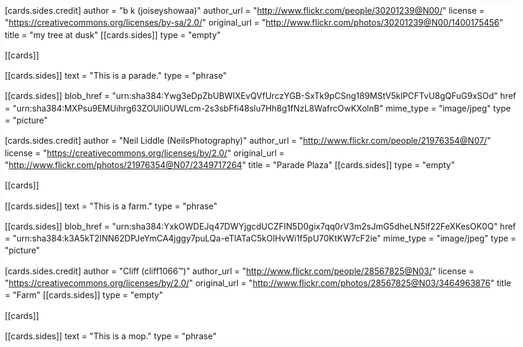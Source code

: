 [cards.sides.credit]
author = "b k (joiseyshowaa)"
author_url = "http://www.flickr.com/people/30201239@N00/"
license = "https://creativecommons.org/licenses/by-sa/2.0/"
original_url = "http://www.flickr.com/photos/30201239@N00/1400175456"
title = "my tree at dusk"
[[cards.sides]]
type = "empty"

[[cards]]

[[cards.sides]]
text = "This is a parade."
type = "phrase"

[[cards.sides]]
blob_href = "urn:sha384:Ywg3eDpZbUBWIXEvQVfUrczYGB-SxTk9pCSng189MStV5klPCFTvU8gQFuG9xSOd"
href = "urn:sha384:MXPsu9EMUihrg63ZOUliOUWLcm-2s3sbFfi48slu7Hh8g1fNzL8WafrcOwKXolnB"
mime_type = "image/jpeg"
type = "picture"

[cards.sides.credit]
author = "Neil Liddle (NeilsPhotography)"
author_url = "http://www.flickr.com/people/21976354@N07/"
license = "https://creativecommons.org/licenses/by/2.0/"
original_url = "http://www.flickr.com/photos/21976354@N07/2349717264"
title = "Parade Plaza"
[[cards.sides]]
type = "empty"

[[cards]]

[[cards.sides]]
text = "This is a farm."
type = "phrase"

[[cards.sides]]
blob_href = "urn:sha384:YxkOWDEJq47DWYjgcdUCZFIN5D0gix7qq0rV3m2sJmG5dheLN5lf22FeXKesOK0Q"
href = "urn:sha384:k3A5kT2INN62DPJeYmCA4jggy7puLQa-eTlATaC5kOIHvWi1f5pU70KtKW7cF2ie"
mime_type = "image/jpeg"
type = "picture"

[cards.sides.credit]
author = "Cliff (cliff1066™)"
author_url = "http://www.flickr.com/people/28567825@N03/"
license = "https://creativecommons.org/licenses/by/2.0/"
original_url = "http://www.flickr.com/photos/28567825@N03/3464963876"
title = "Farm"
[[cards.sides]]
type = "empty"

[[cards]]

[[cards.sides]]
text = "This is a mop."
type = "phrase"
